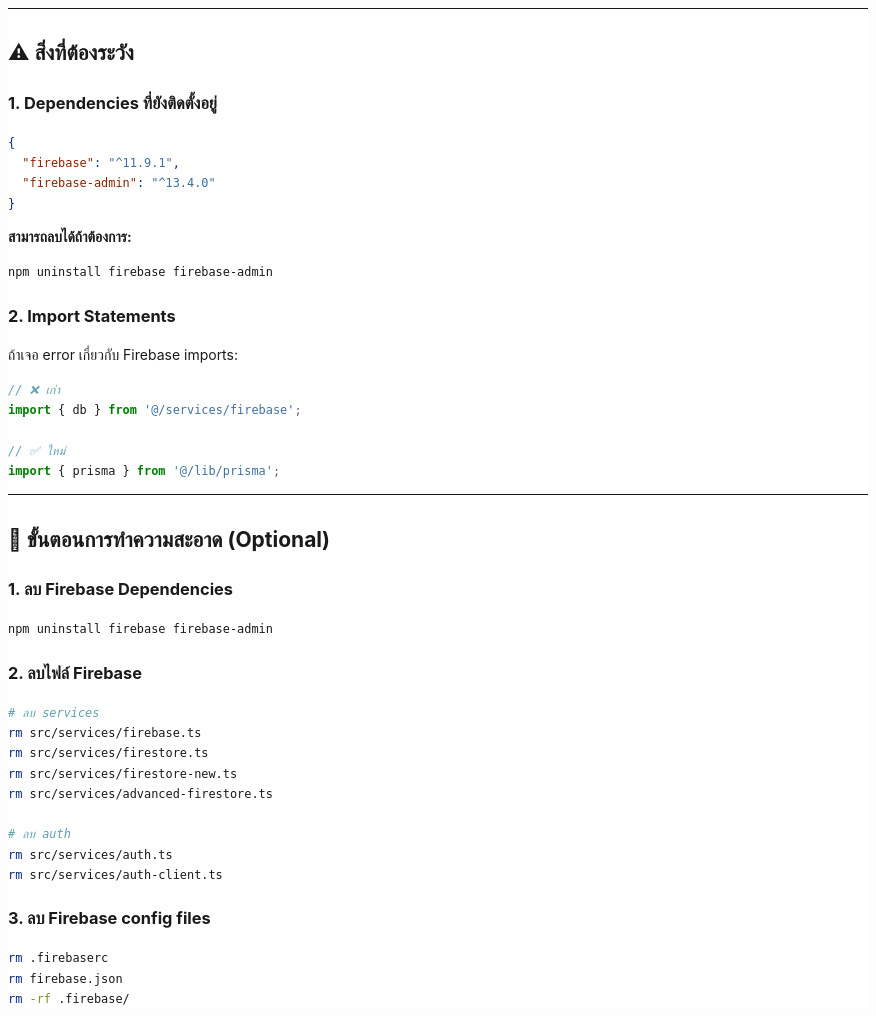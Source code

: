 
---

## ⚠️ สิ่งที่ต้องระวัง

### 1. Dependencies ที่ยังติดตั้งอยู่
```json
{
  "firebase": "^11.9.1",
  "firebase-admin": "^13.4.0"
}
```

**สามารถลบได้ถ้าต้องการ:**
```bash
npm uninstall firebase firebase-admin
```

### 2. Import Statements
ถ้าเจอ error เกี่ยวกับ Firebase imports:
```typescript
// ❌ เก่า
import { db } from '@/services/firebase';

// ✅ ใหม่
import { prisma } from '@/lib/prisma';
```

---

## 🎯 ขั้นตอนการทำความสะอาด (Optional)

### 1. ลบ Firebase Dependencies
```bash
npm uninstall firebase firebase-admin
```

### 2. ลบไฟล์ Firebase
```bash
# ลบ services
rm src/services/firebase.ts
rm src/services/firestore.ts
rm src/services/firestore-new.ts
rm src/services/advanced-firestore.ts

# ลบ auth
rm src/services/auth.ts
rm src/services/auth-client.ts
```

### 3. ลบ Firebase config files
```bash
rm .firebaserc
rm firebase.json
rm -rf .firebase/
```
